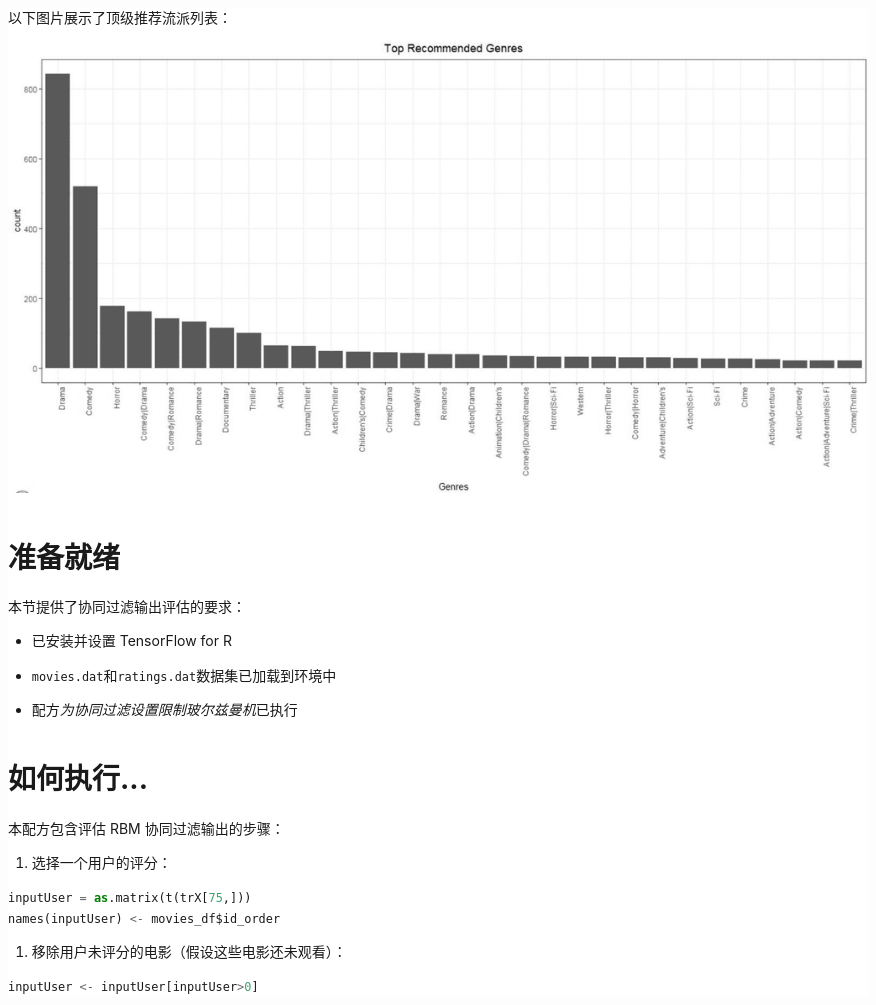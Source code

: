 以下图片展示了顶级推荐流派列表：

![](img/00145.jpeg)

# 准备就绪

本节提供了协同过滤输出评估的要求：

+   已安装并设置 TensorFlow for R

+   `movies.dat`和`ratings.dat`数据集已加载到环境中

+   配方*为协同过滤设置限制玻尔兹曼机*已执行

# 如何执行...

本配方包含评估 RBM 协同过滤输出的步骤：

1.  选择一个用户的评分：

```py
inputUser = as.matrix(t(trX[75,]))
names(inputUser) <- movies_df$id_order

```

1.  移除用户未评分的电影（假设这些电影还未观看）：

```py
inputUser <- inputUser[inputUser>0]

```
